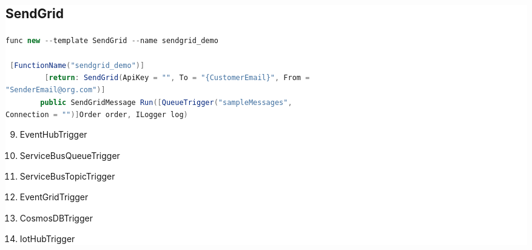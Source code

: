 ## SendGrid

```c#
func new --template SendGrid --name sendgrid_demo 

 [FunctionName("sendgrid_demo")]
         [return: SendGrid(ApiKey = "", To = "{CustomerEmail}", From =
"SenderEmail@org.com")]
        public SendGridMessage Run([QueueTrigger("sampleMessages",
Connection = "")]Order order, ILogger log)
```
9. EventHubTrigger


```c#
```
10. ServiceBusQueueTrigger


```c#
```

11. ServiceBusTopicTrigger

```c#
```

12. EventGridTrigger

```c#
```

13. CosmosDBTrigger


```c#
```
14. IotHubTrigger


```c#
```


